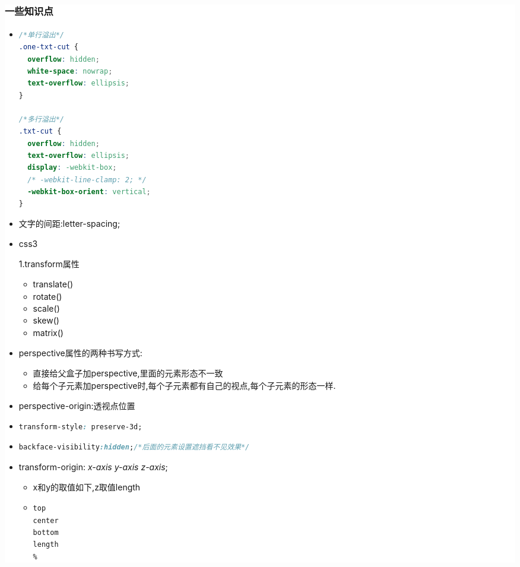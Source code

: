 









### 一些知识点

- ```css
  /*单行溢出*/
  .one-txt-cut {
    overflow: hidden;
    white-space: nowrap;
    text-overflow: ellipsis;
  }

  /*多行溢出*/
  .txt-cut {
    overflow: hidden;
    text-overflow: ellipsis;
    display: -webkit-box;
    /* -webkit-line-clamp: 2; */
    -webkit-box-orient: vertical;
  }
  ```

- 文字的间距:letter-spacing;

- css3

  1.transform属性

  - translate()
  - rotate()
  - scale()
  - skew()
  - matrix()

- perspective属性的两种书写方式:

  - 直接给父盒子加perspective,里面的元素形态不一致
  - 给每个子元素加perspective时,每个子元素都有自己的视点,每个子元素的形态一样.

- perspective-origin:透视点位置

- ```css
  transform-style: preserve-3d;
  ```

- ```css
  backface-visibility:hidden;/*后面的元素设置遮挡看不见效果*/
  ```

- transform-origin: *x-axis y-axis z-axis*;

  - x和y的取值如下,z取值length

  - ```html
    top
    center
    bottom
    length
    %
    ```

  ```